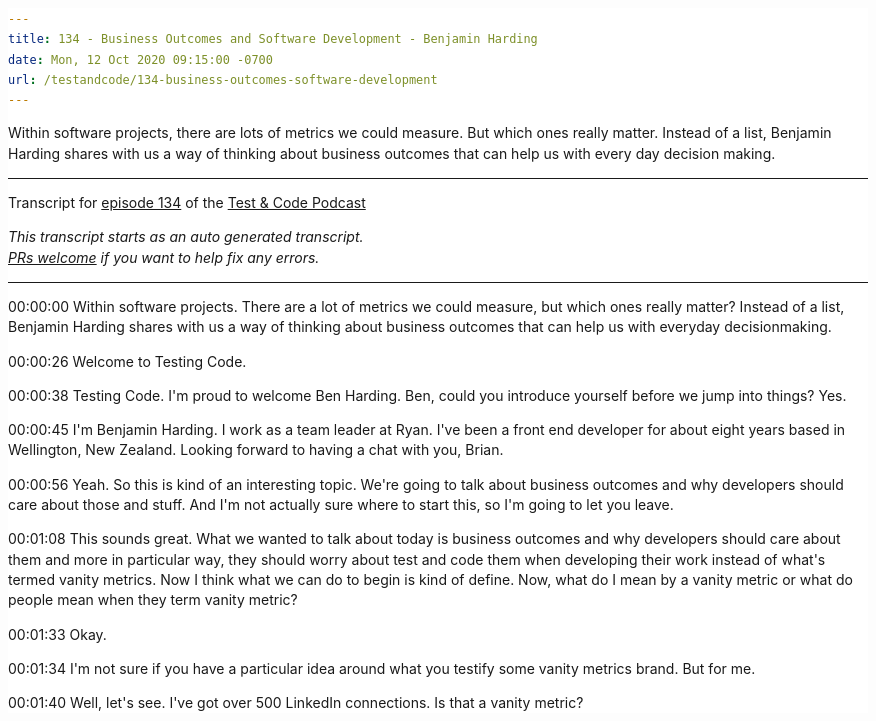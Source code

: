 ```yaml
---
title: 134 - Business Outcomes and Software Development - Benjamin Harding
date: Mon, 12 Oct 2020 09:15:00 -0700
url: /testandcode/134-business-outcomes-software-development
---
```


Within software projects, there are lots of metrics we could measure. But which ones really matter. Instead of a list, Benjamin Harding shares with us a way of thinking about business outcomes that can help us with every day decision making.

<iframe src="https://fireside.fm/player/v2/DOAjrBV2+LkdGF6RL" width="740" height="200" frameborder="0" scrolling="no">
</iframe>

---
Transcript for [episode 134](https://testandcode.com/134)
of the [Test & Code Podcast](https://testandcode.com/)

<em>This transcript starts as an auto generated transcript.</em><br/>
<em>[PRs welcome](https://github.com/okken/testandcode_transcripts) if you want to help fix any errors.</em><br/>



---

00:00:00 Within software projects. There are a lot of metrics we could measure, but which ones really matter? Instead of a list, Benjamin Harding shares with us a way of thinking about business outcomes that can help us with everyday decisionmaking.

00:00:26 Welcome to Testing Code.

00:00:38 Testing Code. I'm proud to welcome Ben Harding. Ben, could you introduce yourself before we jump into things? Yes.

00:00:45 I'm Benjamin Harding. I work as a team leader at Ryan. I've been a front end developer for about eight years based in Wellington, New Zealand. Looking forward to having a chat with you, Brian.

00:00:56 Yeah. So this is kind of an interesting topic. We're going to talk about business outcomes and why developers should care about those and stuff. And I'm not actually sure where to start this, so I'm going to let you leave.

00:01:08 This sounds great. What we wanted to talk about today is business outcomes and why developers should care about them and more in particular way, they should worry about test and code them when developing their work instead of what's termed vanity metrics. Now I think what we can do to begin is kind of define. Now, what do I mean by a vanity metric or what do people mean when they term vanity metric?

00:01:33 Okay.

00:01:34 I'm not sure if you have a particular idea around what you testify some vanity metrics brand. But for me.

00:01:40 Well, let's see. I've got over 500 LinkedIn connections. Is that a vanity metric?
